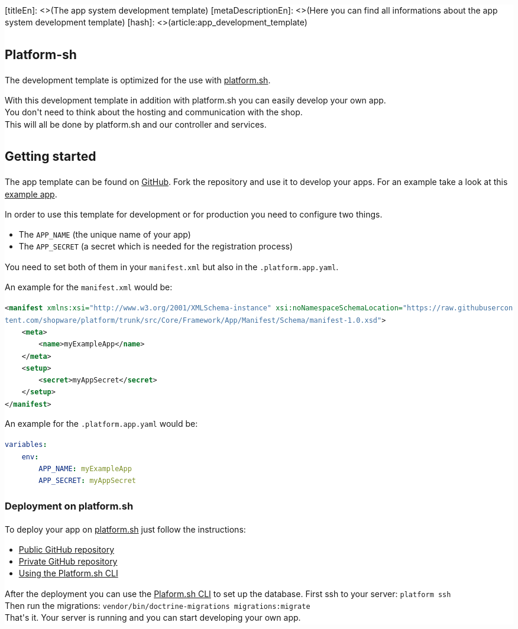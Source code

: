 [titleEn]: <>(The app system development template)
[metaDescriptionEn]: <>(Here you can find all informations about the app system development template)
[hash]: <>(article:app_development_template)

## Platform-sh

The development template is optimized for the use with [platform.sh](https://platform.sh/).  

With this development template in addition with platform.sh you can easily develop your own app.  
You don't need to think about the hosting and communication with the shop.  
This will all be done by platform.sh and our controller and services. 

## Getting started

The app template can be found on [GitHub](https://github.com/shopwareLabs/AppTemplate). Fork the repository and use it to develop your apps.
For an example take a look at this [example app](./50-platform-sh-example.md).

In order to use this template for development or for production you need to configure two things.  

* The `APP_NAME` (the unique name of your app)
* The `APP_SECRET` (a secret which is needed for the registration process)

You need to set both of them in your `manifest.xml` but also in the `.platform.app.yaml`.

An example for the `manifest.xml` would be:

```xml
<manifest xmlns:xsi="http://www.w3.org/2001/XMLSchema-instance" xsi:noNamespaceSchemaLocation="https://raw.githubusercontent.com/shopware/platform/trunk/src/Core/Framework/App/Manifest/Schema/manifest-1.0.xsd">
    <meta>
        <name>myExampleApp</name>
    </meta>
    <setup>
        <secret>myAppSecret</secret>
    </setup>
</manifest>
```

An example for the `.platform.app.yaml` would be:
```yaml
variables:
    env:
        APP_NAME: myExampleApp
        APP_SECRET: myAppSecret
```

### Deployment on platform.sh

To deploy your app on [platform.sh](platform.sh) just follow the instructions:
* [Public GitHub repository](https://docs.platform.sh/integrations/source/github.html)
* [Private GitHub repository](https://docs.platform.sh/development/private-repository.html)
* [Using the Platform.sh CLI](https://github.com/platformsh/platformsh-cli)

After the deployment you can use the [Plaform.sh CLI](https://github.com/platformsh/platformsh-cli) to set up the database.
First ssh to your server: `platform ssh`  
Then run the migrations: `vendor/bin/doctrine-migrations migrations:migrate`  
That's it. Your server is running and you can start developing your own app. 
